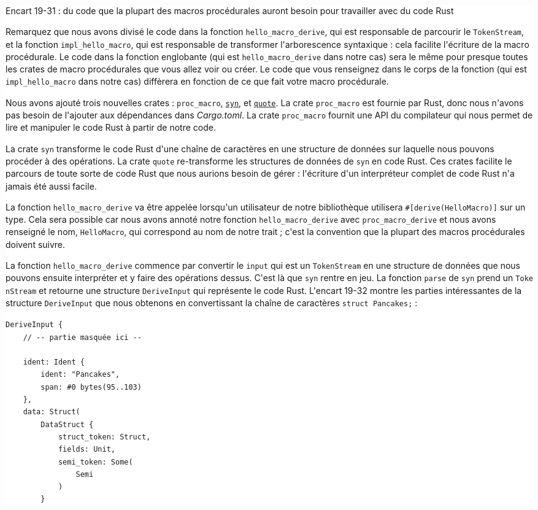 

<span class="caption">Encart 19-31 : du code que la plupart des macros
procédurales auront besoin pour travailler avec du code Rust</span>



Remarquez que nous avons divisé le code dans la fonction `hello_macro_derive`,
qui est responsable de parcourir le `TokenStream`, et la fonction
`impl_hello_macro`, qui est responsable de transformer l'arborescence
syntaxique : cela facilite l'écriture de la macro procédurale. Le code dans la
fonction englobante (qui est `hello_macro_derive` dans notre cas) sera le même
pour presque toutes les crates de macro procédurales que vous allez voir ou
créer. Le code que vous renseignez dans le corps de la fonction (qui est
`impl_hello_macro` dans notre cas) diffèrera en fonction de ce que fait votre
macro procédurale.



Nous avons ajouté trois nouvelles crates : `proc_macro`, [`syn`], et [`quote`].
La crate `proc_macro` est fournie par Rust, donc nous n'avons pas besoin de
l'ajouter aux dépendances dans *Cargo.toml*. La crate `proc_macro` fournit une
API du compilateur qui nous permet de lire et manipuler le code Rust à partir de
notre code.



[`syn`]: https://crates.io/crates/syn
[`quote`]: https://crates.io/crates/quote



La crate `syn` transforme le code Rust d'une chaîne de caractères en une
structure de données sur laquelle nous pouvons procéder à des opérations. La
crate `quote` re-transforme les structures de données de `syn` en code Rust.
Ces crates facilite le parcours de toute sorte de code Rust que nous aurions
besoin de gérer : l'écriture d'un interpréteur complet de code Rust n'a jamais
été aussi facile.



La fonction `hello_macro_derive` va être appelée lorsqu'un utilisateur de notre
bibliothèque utilisera `#[derive(HelloMacro)]` sur un type. Cela sera possible
car nous avons annoté notre fonction `hello_macro_derive` avec
`proc_macro_derive` et nous avons renseigné le nom, `HelloMacro`, qui
correspond au nom de notre trait ; c'est la convention que la plupart des
macros procédurales doivent suivre.



La fonction `hello_macro_derive` commence par convertir le `input` qui est un
`TokenStream` en une structure de données que nous pouvons ensuite interpréter
et y faire des opérations dessus. C'est là que `syn` rentre en jeu. La fonction
`parse` de `syn` prend un `TokenStream` et retourne une structure `DeriveInput`
qui représente le code Rust. L'encart 19-32 montre les parties intéressantes de
la structure `DeriveInput` que nous obtenons en convertissant la chaîne de
caractères `struct Pancakes;` :



```rust,ignore
DeriveInput {
    // -- partie masquée ici --

    ident: Ident {
        ident: "Pancakes",
        span: #0 bytes(95..103)
    },
    data: Struct(
        DataStruct {
            struct_token: Struct,
            fields: Unit,
            semi_token: Some(
                Semi
            )
        }
```

[the reference]: https://doc.rust-lang.org/reference/macros-by-example.html
[tlborm]: https://danielkeep.github.io/tlborm/book/index.html
[syn-docs]: https://docs.rs/syn/1.0/syn/struct.DeriveInput.html
[quote-docs]: https://docs.rs/quote
[decl]: #les-macros-déclaratives-avec-macro_rules-pour-la-métaprogrammation-générale